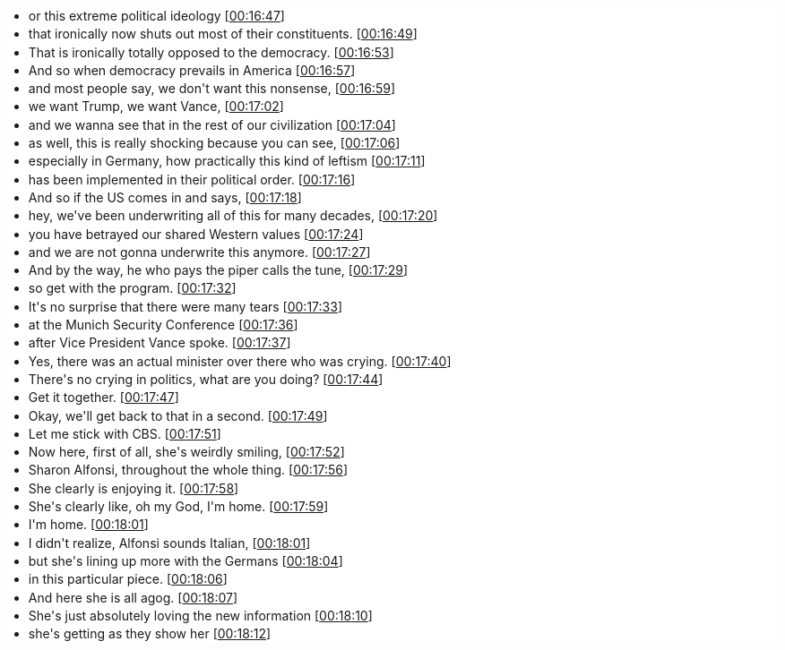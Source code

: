 *  or this extreme political ideology [[00:16:47](https://www.youtube.com/watch?v=WVt2zS9VCLA&t=1007.2800000000001s)]
*  that ironically now shuts out most of their constituents. [[00:16:49](https://www.youtube.com/watch?v=WVt2zS9VCLA&t=1009.6800000000001s)]
*  That is ironically totally opposed to the democracy. [[00:16:53](https://www.youtube.com/watch?v=WVt2zS9VCLA&t=1013.7600000000001s)]
*  And so when democracy prevails in America [[00:16:57](https://www.youtube.com/watch?v=WVt2zS9VCLA&t=1017.2800000000001s)]
*  and most people say, we don't want this nonsense, [[00:16:59](https://www.youtube.com/watch?v=WVt2zS9VCLA&t=1019.6800000000001s)]
*  we want Trump, we want Vance, [[00:17:02](https://www.youtube.com/watch?v=WVt2zS9VCLA&t=1022.08s)]
*  and we wanna see that in the rest of our civilization [[00:17:04](https://www.youtube.com/watch?v=WVt2zS9VCLA&t=1024.16s)]
*  as well, this is really shocking because you can see, [[00:17:06](https://www.youtube.com/watch?v=WVt2zS9VCLA&t=1026.76s)]
*  especially in Germany, how practically this kind of leftism [[00:17:11](https://www.youtube.com/watch?v=WVt2zS9VCLA&t=1031.16s)]
*  has been implemented in their political order. [[00:17:16](https://www.youtube.com/watch?v=WVt2zS9VCLA&t=1036.3200000000002s)]
*  And so if the US comes in and says, [[00:17:18](https://www.youtube.com/watch?v=WVt2zS9VCLA&t=1038.5600000000002s)]
*  hey, we've been underwriting all of this for many decades, [[00:17:20](https://www.youtube.com/watch?v=WVt2zS9VCLA&t=1040.0800000000002s)]
*  you have betrayed our shared Western values [[00:17:24](https://www.youtube.com/watch?v=WVt2zS9VCLA&t=1044.0800000000002s)]
*  and we are not gonna underwrite this anymore. [[00:17:27](https://www.youtube.com/watch?v=WVt2zS9VCLA&t=1047.44s)]
*  And by the way, he who pays the piper calls the tune, [[00:17:29](https://www.youtube.com/watch?v=WVt2zS9VCLA&t=1049.68s)]
*  so get with the program. [[00:17:32](https://www.youtube.com/watch?v=WVt2zS9VCLA&t=1052.4s)]
*  It's no surprise that there were many tears [[00:17:33](https://www.youtube.com/watch?v=WVt2zS9VCLA&t=1053.88s)]
*  at the Munich Security Conference [[00:17:36](https://www.youtube.com/watch?v=WVt2zS9VCLA&t=1056.5600000000002s)]
*  after Vice President Vance spoke. [[00:17:37](https://www.youtube.com/watch?v=WVt2zS9VCLA&t=1057.96s)]
*  Yes, there was an actual minister over there who was crying. [[00:17:40](https://www.youtube.com/watch?v=WVt2zS9VCLA&t=1060.68s)]
*  There's no crying in politics, what are you doing? [[00:17:44](https://www.youtube.com/watch?v=WVt2zS9VCLA&t=1064.24s)]
*  Get it together. [[00:17:47](https://www.youtube.com/watch?v=WVt2zS9VCLA&t=1067.16s)]
*  Okay, we'll get back to that in a second. [[00:17:49](https://www.youtube.com/watch?v=WVt2zS9VCLA&t=1069.28s)]
*  Let me stick with CBS. [[00:17:51](https://www.youtube.com/watch?v=WVt2zS9VCLA&t=1071.72s)]
*  Now here, first of all, she's weirdly smiling, [[00:17:52](https://www.youtube.com/watch?v=WVt2zS9VCLA&t=1072.96s)]
*  Sharon Alfonsi, throughout the whole thing. [[00:17:56](https://www.youtube.com/watch?v=WVt2zS9VCLA&t=1076.1200000000001s)]
*  She clearly is enjoying it. [[00:17:58](https://www.youtube.com/watch?v=WVt2zS9VCLA&t=1078.1200000000001s)]
*  She's clearly like, oh my God, I'm home. [[00:17:59](https://www.youtube.com/watch?v=WVt2zS9VCLA&t=1079.3600000000001s)]
*  I'm home. [[00:18:01](https://www.youtube.com/watch?v=WVt2zS9VCLA&t=1081.1200000000001s)]
*  I didn't realize, Alfonsi sounds Italian, [[00:18:01](https://www.youtube.com/watch?v=WVt2zS9VCLA&t=1081.94s)]
*  but she's lining up more with the Germans [[00:18:04](https://www.youtube.com/watch?v=WVt2zS9VCLA&t=1084.4s)]
*  in this particular piece. [[00:18:06](https://www.youtube.com/watch?v=WVt2zS9VCLA&t=1086.4s)]
*  And here she is all agog. [[00:18:07](https://www.youtube.com/watch?v=WVt2zS9VCLA&t=1087.48s)]
*  She's just absolutely loving the new information [[00:18:10](https://www.youtube.com/watch?v=WVt2zS9VCLA&t=1090.08s)]
*  she's getting as they show her [[00:18:12](https://www.youtube.com/watch?v=WVt2zS9VCLA&t=1092.08s)]